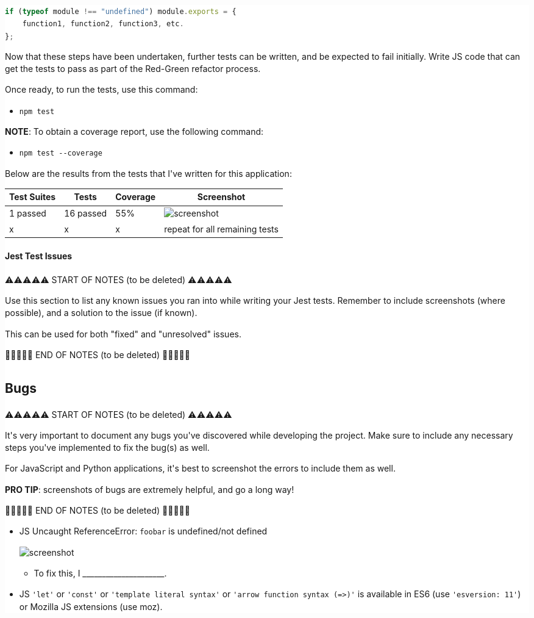```js
if (typeof module !== "undefined") module.exports = {
    function1, function2, function3, etc.
};
```

Now that these steps have been undertaken, further tests can be written, and be expected to fail initially.
Write JS code that can get the tests to pass as part of the Red-Green refactor process.

Once ready, to run the tests, use this command:

- `npm test`

**NOTE**: To obtain a coverage report, use the following command:

- `npm test --coverage`

Below are the results from the tests that I've written for this application:

| Test Suites | Tests | Coverage | Screenshot |
| --- | --- | --- | --- |
| 1 passed | 16 passed | 55% | ![screenshot](documentation/js-test-coverage.png) |
| x | x | x | repeat for all remaining tests |

#### Jest Test Issues

⚠️⚠️⚠️⚠️⚠️ START OF NOTES (to be deleted) ⚠️⚠️⚠️⚠️⚠️

Use this section to list any known issues you ran into while writing your Jest tests.
Remember to include screenshots (where possible), and a solution to the issue (if known).

This can be used for both "fixed" and "unresolved" issues.

🛑🛑🛑🛑🛑 END OF NOTES (to be deleted) 🛑🛑🛑🛑🛑

## Bugs

⚠️⚠️⚠️⚠️⚠️ START OF NOTES (to be deleted) ⚠️⚠️⚠️⚠️⚠️

It's very important to document any bugs you've discovered while developing the project.
Make sure to include any necessary steps you've implemented to fix the bug(s) as well.

For JavaScript and Python applications, it's best to screenshot the errors to include them as well.

**PRO TIP**: screenshots of bugs are extremely helpful, and go a long way!

🛑🛑🛑🛑🛑 END OF NOTES (to be deleted) 🛑🛑🛑🛑🛑

- JS Uncaught ReferenceError: `foobar` is undefined/not defined

    ![screenshot](documentation/bug01.png)

    - To fix this, I _____________________.

- JS `'let'` or `'const'` or `'template literal syntax'` or `'arrow function syntax (=>)'` is available in ES6 (use `'esversion: 11'`) or Mozilla JS extensions (use moz).
